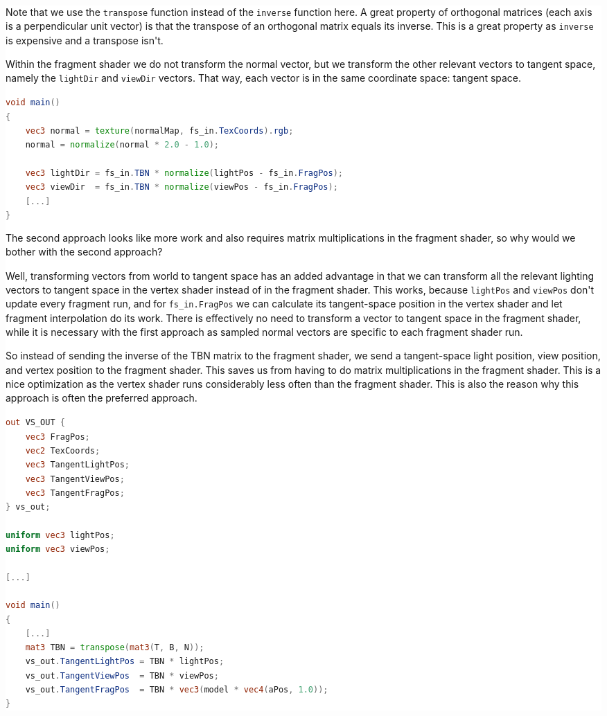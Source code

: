 Note that we use the `transpose` function instead of the `inverse` function here. A great property of orthogonal matrices (each axis is a perpendicular unit vector) is that the transpose of an orthogonal matrix equals its inverse. This is a great property as `inverse` is expensive and a transpose isn't.

Within the fragment shader we do not transform the normal vector, but we transform the other relevant vectors to tangent space, namely the `lightDir` and `viewDir` vectors. That way, each vector is in the same coordinate space: tangent space.

```glsl
void main()
{
    vec3 normal = texture(normalMap, fs_in.TexCoords).rgb;
    normal = normalize(normal * 2.0 - 1.0);

    vec3 lightDir = fs_in.TBN * normalize(lightPos - fs_in.FragPos);
    vec3 viewDir  = fs_in.TBN * normalize(viewPos - fs_in.FragPos);
    [...]
}
```

The second approach looks like more work and also requires matrix multiplications in the fragment shader, so why would we bother with the second approach?

Well, transforming vectors from world to tangent space has an added advantage in that we can transform all the relevant lighting vectors to tangent space in the vertex shader instead of in the fragment shader. This works, because `lightPos` and `viewPos` don't update every fragment run, and for `fs_in.FragPos` we can calculate its tangent-space position in the vertex shader and let fragment interpolation do its work. There is effectively no need to transform a vector to tangent space in the fragment shader, while it is necessary with the first approach as sampled normal vectors are specific to each fragment shader run.

So instead of sending the inverse of the TBN matrix to the fragment shader, we send a tangent-space light position, view position, and vertex position to the fragment shader. This saves us from having to do matrix multiplications in the fragment shader. This is a nice optimization as the vertex shader runs considerably less often than the fragment shader. This is also the reason why this approach is often the preferred approach.

```glsl
out VS_OUT {
    vec3 FragPos;
    vec2 TexCoords;
    vec3 TangentLightPos;
    vec3 TangentViewPos;
    vec3 TangentFragPos;
} vs_out;

uniform vec3 lightPos;
uniform vec3 viewPos;

[...]

void main()
{
    [...]
    mat3 TBN = transpose(mat3(T, B, N));
    vs_out.TangentLightPos = TBN * lightPos;
    vs_out.TangentViewPos  = TBN * viewPos;
    vs_out.TangentFragPos  = TBN * vec3(model * vec4(aPos, 1.0));
}
```
